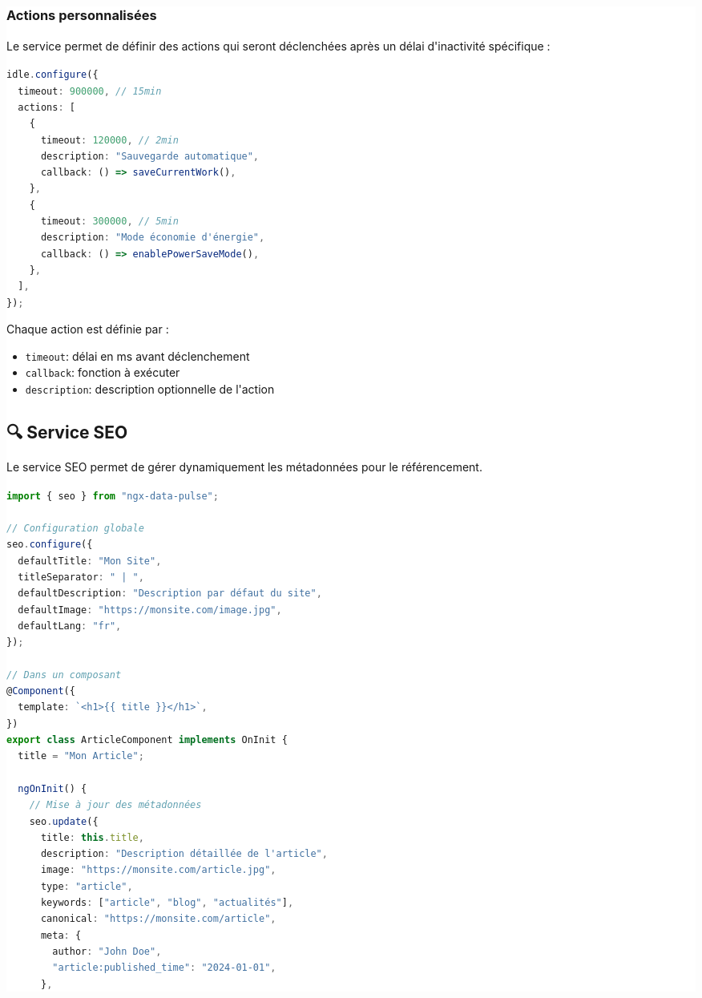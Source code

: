 ### Actions personnalisées

Le service permet de définir des actions qui seront déclenchées après un délai d'inactivité spécifique :

```typescript
idle.configure({
  timeout: 900000, // 15min
  actions: [
    {
      timeout: 120000, // 2min
      description: "Sauvegarde automatique",
      callback: () => saveCurrentWork(),
    },
    {
      timeout: 300000, // 5min
      description: "Mode économie d'énergie",
      callback: () => enablePowerSaveMode(),
    },
  ],
});
```

Chaque action est définie par :

- `timeout`: délai en ms avant déclenchement
- `callback`: fonction à exécuter
- `description`: description optionnelle de l'action

## 🔍 Service SEO

Le service SEO permet de gérer dynamiquement les métadonnées pour le référencement.

```typescript
import { seo } from "ngx-data-pulse";

// Configuration globale
seo.configure({
  defaultTitle: "Mon Site",
  titleSeparator: " | ",
  defaultDescription: "Description par défaut du site",
  defaultImage: "https://monsite.com/image.jpg",
  defaultLang: "fr",
});

// Dans un composant
@Component({
  template: `<h1>{{ title }}</h1>`,
})
export class ArticleComponent implements OnInit {
  title = "Mon Article";

  ngOnInit() {
    // Mise à jour des métadonnées
    seo.update({
      title: this.title,
      description: "Description détaillée de l'article",
      image: "https://monsite.com/article.jpg",
      type: "article",
      keywords: ["article", "blog", "actualités"],
      canonical: "https://monsite.com/article",
      meta: {
        author: "John Doe",
        "article:published_time": "2024-01-01",
      },
```